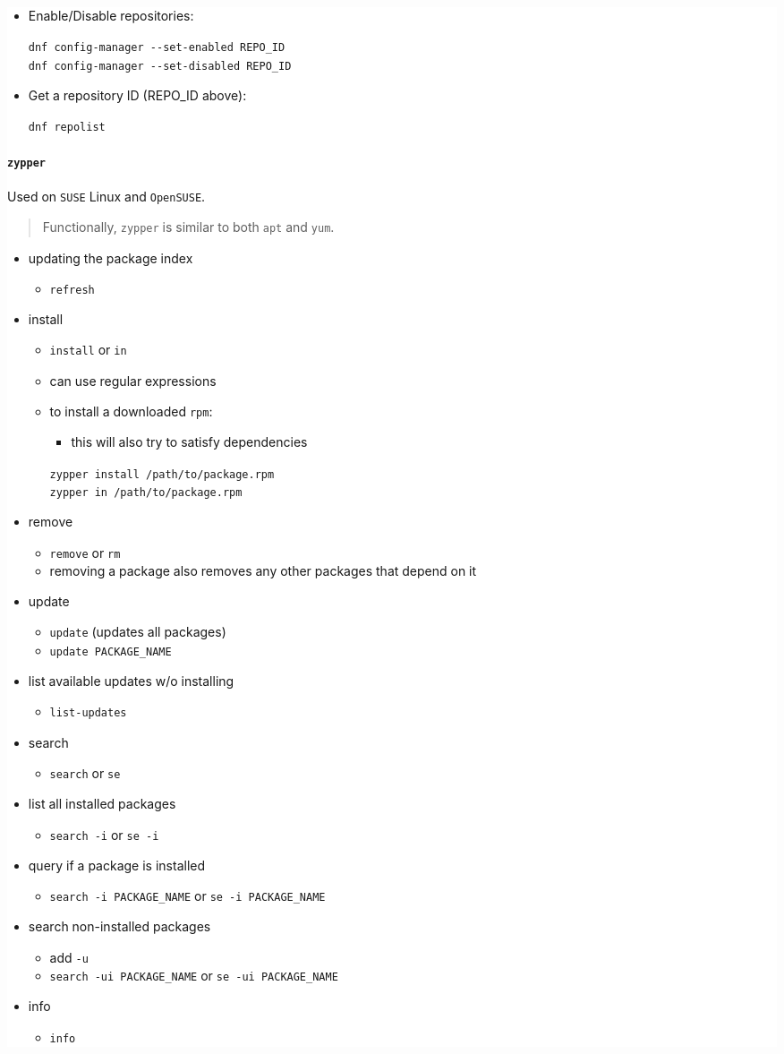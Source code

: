 + Enable/Disable repositories:
    ```
    dnf config-manager --set-enabled REPO_ID
    dnf config-manager --set-disabled REPO_ID
    ```

+ Get a repository ID (REPO_ID above):
    ```
    dnf repolist
    ```

#### `zypper`

Used on `SUSE` Linux and `OpenSUSE`.

> Functionally, `zypper` is similar to both `apt` and `yum`.

- updating the package index
    + `refresh`

- install
    + `install` or `in`
    + can use regular expressions
    + to install a downloaded `rpm`:
        - this will also try to satisfy dependencies

        ```
        zypper install /path/to/package.rpm
        zypper in /path/to/package.rpm
        ```

- remove
    + `remove` or `rm`
    + removing a package also removes any other packages that depend on it

- update
    + `update` (updates all packages)
    + `update PACKAGE_NAME`

- list available updates w/o installing
    + `list-updates`

- search
    + `search` or `se`

- list all installed packages
    + `search -i` or `se -i`

- query if a package is installed
    + `search -i PACKAGE_NAME` or `se -i PACKAGE_NAME`

- search non-installed packages
    + add `-u`
    + `search -ui PACKAGE_NAME` or `se -ui PACKAGE_NAME`

- info
    + `info`
